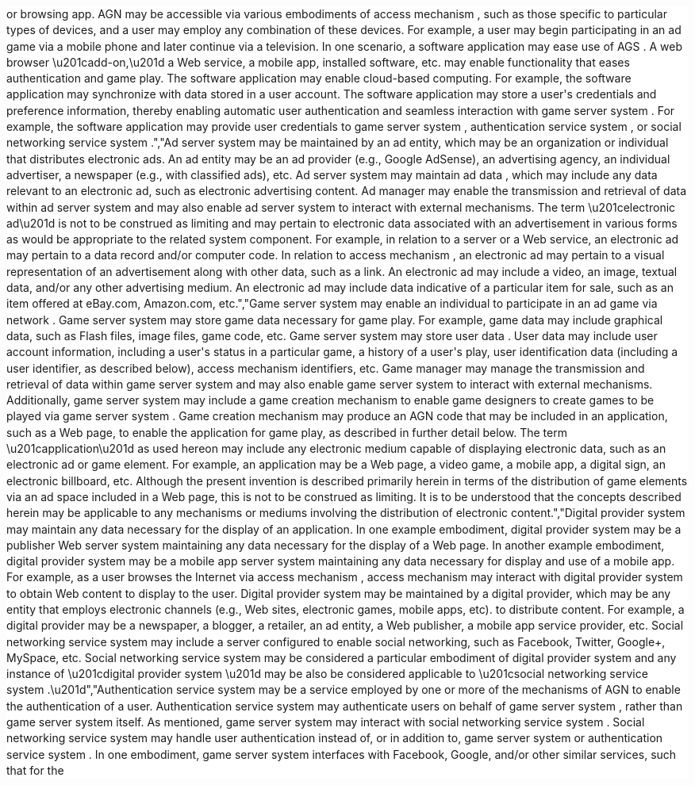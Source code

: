 or browsing app. AGN  may be accessible via various embodiments of access mechanism , such as those specific to particular types of devices, and a user may employ any combination of these devices. For example, a user may begin participating in an ad game via a mobile phone and later continue via a television. In one scenario, a software application may ease use of AGS . A web browser \u201cadd-on,\u201d a Web service, a mobile app, installed software, etc. may enable functionality that eases authentication and game play. The software application may enable cloud-based computing. For example, the software application may synchronize with data stored in a user account. The software application may store a user's credentials and preference information, thereby enabling automatic user authentication and seamless interaction with game server system . For example, the software application may provide user credentials to game server system , authentication service system , or social networking service system .","Ad server system  may be maintained by an ad entity, which may be an organization or individual that distributes electronic ads. An ad entity may be an ad provider (e.g., Google AdSense), an advertising agency, an individual advertiser, a newspaper (e.g., with classified ads), etc. Ad server system  may maintain ad data , which may include any data relevant to an electronic ad, such as electronic advertising content. Ad manager  may enable the transmission and retrieval of data within ad server system  and may also enable ad server system  to interact with external mechanisms. The term \u201celectronic ad\u201d is not to be construed as limiting and may pertain to electronic data associated with an advertisement in various forms as would be appropriate to the related system component. For example, in relation to a server or a Web service, an electronic ad may pertain to a data record and\/or computer code. In relation to access mechanism , an electronic ad may pertain to a visual representation of an advertisement along with other data, such as a link. An electronic ad may include a video, an image, textual data, and\/or any other advertising medium. An electronic ad may include data indicative of a particular item for sale, such as an item offered at eBay.com, Amazon.com, etc.","Game server system  may enable an individual to participate in an ad game via network . Game server system  may store game data  necessary for game play. For example, game data  may include graphical data, such as Flash files, image files, game code, etc. Game server system  may store user data . User data  may include user account information, including a user's status in a particular game, a history of a user's play, user identification data (including a user identifier, as described below), access mechanism identifiers, etc. Game manager  may manage the transmission and retrieval of data within game server system  and may also enable game server system  to interact with external mechanisms. Additionally, game server system  may include a game creation mechanism  to enable game designers to create games to be played via game server system . Game creation mechanism  may produce an AGN code that may be included in an application, such as a Web page, to enable the application for game play, as described in further detail below. The term \u201capplication\u201d as used hereon may include any electronic medium capable of displaying electronic data, such as an electronic ad or game element. For example, an application may be a Web page, a video game, a mobile app, a digital sign, an electronic billboard, etc. Although the present invention is described primarily herein in terms of the distribution of game elements via an ad space included in a Web page, this is not to be construed as limiting. It is to be understood that the concepts described herein may be applicable to any mechanisms or mediums involving the distribution of electronic content.","Digital provider system  may maintain any data necessary for the display of an application. In one example embodiment, digital provider system  may be a publisher Web server system maintaining any data necessary for the display of a Web page. In another example embodiment, digital provider system  may be a mobile app server system maintaining any data necessary for display and use of a mobile app. For example, as a user browses the Internet via access mechanism , access mechanism  may interact with digital provider system  to obtain Web content to display to the user. Digital provider system  may be maintained by a digital provider, which may be any entity that employs electronic channels (e.g., Web sites, electronic games, mobile apps, etc). to distribute content. For example, a digital provider may be a newspaper, a blogger, a retailer, an ad entity, a Web publisher, a mobile app service provider, etc. Social networking service system  may include a server configured to enable social networking, such as Facebook, Twitter, Google+, MySpace, etc. Social networking service system  may be considered a particular embodiment of digital provider system  and any instance of \u201cdigital provider system \u201d may be also be considered applicable to \u201csocial networking service system .\u201d","Authentication service system  may be a service employed by one or more of the mechanisms of AGN  to enable the authentication of a user. Authentication service system  may authenticate users on behalf of game server system , rather than game server system  itself. As mentioned, game server system  may interact with social networking service system . Social networking service system  may handle user authentication instead of, or in addition to, game server system  or authentication service system . In one embodiment, game server system  interfaces with Facebook, Google, and\/or other similar services, such that for the